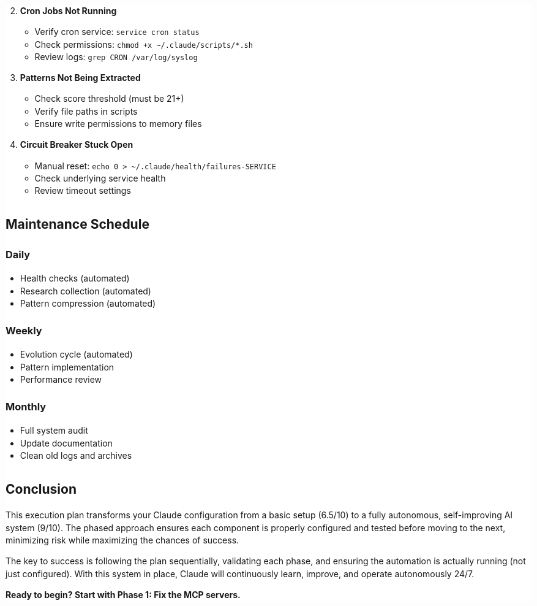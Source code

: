 2. **Cron Jobs Not Running**
   - Verify cron service: `service cron status`
   - Check permissions: `chmod +x ~/.claude/scripts/*.sh`
   - Review logs: `grep CRON /var/log/syslog`

3. **Patterns Not Being Extracted**
   - Check score threshold (must be 21+)
   - Verify file paths in scripts
   - Ensure write permissions to memory files

4. **Circuit Breaker Stuck Open**
   - Manual reset: `echo 0 > ~/.claude/health/failures-SERVICE`
   - Check underlying service health
   - Review timeout settings

## Maintenance Schedule

### Daily
- Health checks (automated)
- Research collection (automated)
- Pattern compression (automated)

### Weekly
- Evolution cycle (automated)
- Pattern implementation
- Performance review

### Monthly
- Full system audit
- Update documentation
- Clean old logs and archives

## Conclusion

This execution plan transforms your Claude configuration from a basic setup (6.5/10) to a fully autonomous, self-improving AI system (9/10). The phased approach ensures each component is properly configured and tested before moving to the next, minimizing risk while maximizing the chances of success.

The key to success is following the plan sequentially, validating each phase, and ensuring the automation is actually running (not just configured). With this system in place, Claude will continuously learn, improve, and operate autonomously 24/7.

**Ready to begin? Start with Phase 1: Fix the MCP servers.**